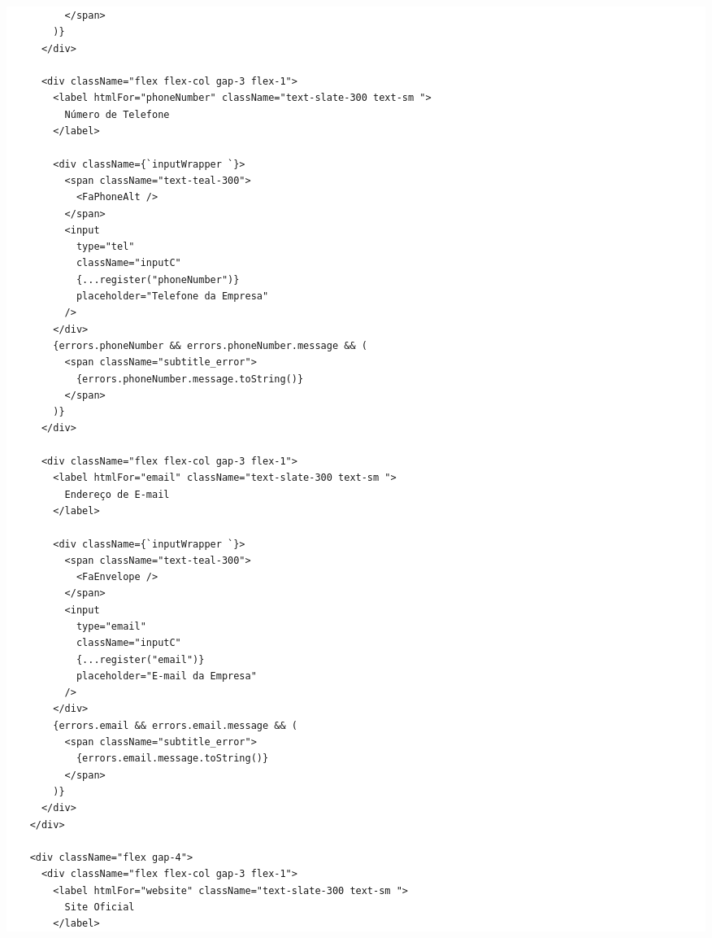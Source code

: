               </span>
            )}
          </div>

          <div className="flex flex-col gap-3 flex-1">
            <label htmlFor="phoneNumber" className="text-slate-300 text-sm ">
              Número de Telefone
            </label>

            <div className={`inputWrapper `}>
              <span className="text-teal-300">
                <FaPhoneAlt />
              </span>
              <input
                type="tel"
                className="inputC"
                {...register("phoneNumber")}
                placeholder="Telefone da Empresa"
              />
            </div>
            {errors.phoneNumber && errors.phoneNumber.message && (
              <span className="subtitle_error">
                {errors.phoneNumber.message.toString()}
              </span>
            )}
          </div>

          <div className="flex flex-col gap-3 flex-1">
            <label htmlFor="email" className="text-slate-300 text-sm ">
              Endereço de E-mail
            </label>

            <div className={`inputWrapper `}>
              <span className="text-teal-300">
                <FaEnvelope />
              </span>
              <input
                type="email"
                className="inputC"
                {...register("email")}
                placeholder="E-mail da Empresa"
              />
            </div>
            {errors.email && errors.email.message && (
              <span className="subtitle_error">
                {errors.email.message.toString()}
              </span>
            )}
          </div>
        </div>

        <div className="flex gap-4">
          <div className="flex flex-col gap-3 flex-1">
            <label htmlFor="website" className="text-slate-300 text-sm ">
              Site Oficial
            </label>
